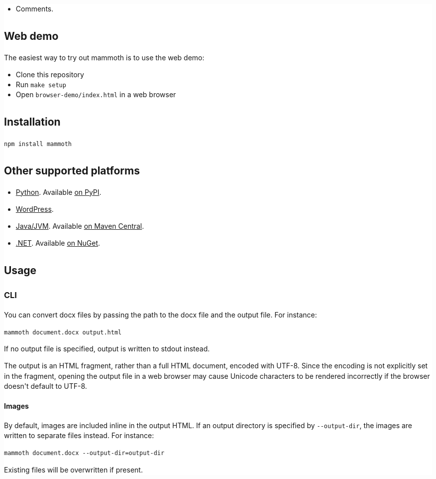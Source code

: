 - Comments.

## Web demo

The easiest way to try out mammoth is to use the web demo:

- Clone this repository
- Run `make setup`
- Open `browser-demo/index.html` in a web browser

## Installation

    npm install mammoth

## Other supported platforms

- [Python](https://github.com/mwilliamson/python-mammoth).
  Available [on PyPI](https://pypi.python.org/pypi/mammoth).

- [WordPress](https://wordpress.org/plugins/mammoth-docx-converter/).

- [Java/JVM](https://github.com/mwilliamson/java-mammoth).
  Available [on Maven Central](http://search.maven.org/#search|ga|1|g%3A%22org.zwobble.mammoth%22%20AND%20a%3A%22mammoth%22).

- [.NET](https://github.com/mwilliamson/dotnet-mammoth).
  Available [on NuGet](https://www.nuget.org/packages/Mammoth/).

## Usage

### CLI

You can convert docx files by passing the path to the docx file and the output file.
For instance:

    mammoth document.docx output.html

If no output file is specified, output is written to stdout instead.

The output is an HTML fragment, rather than a full HTML document, encoded with UTF-8.
Since the encoding is not explicitly set in the fragment,
opening the output file in a web browser may cause Unicode characters to be rendered incorrectly if the browser doesn't default to UTF-8.

#### Images

By default, images are included inline in the output HTML.
If an output directory is specified by `--output-dir`,
the images are written to separate files instead.
For instance:

    mammoth document.docx --output-dir=output-dir

Existing files will be overwritten if present.
